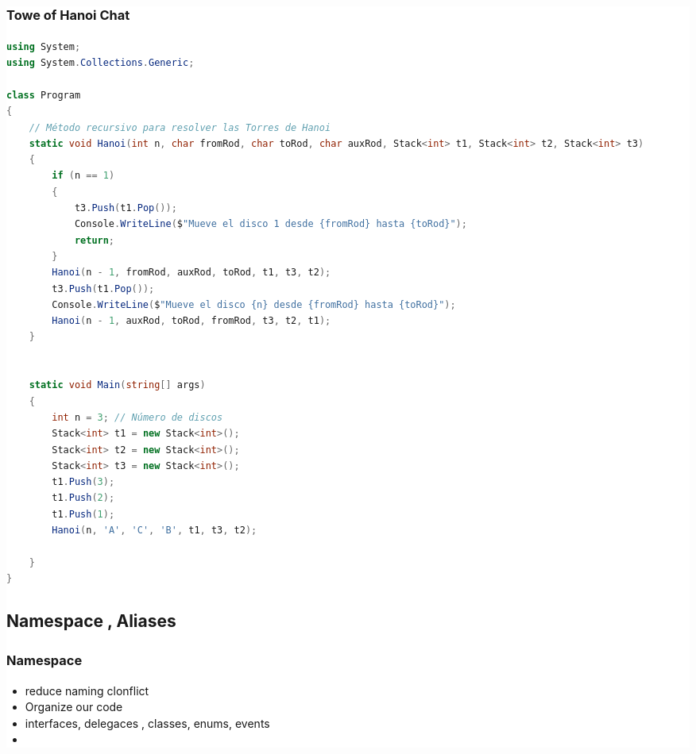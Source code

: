 ```csharp

```

### Towe of Hanoi Chat

```csharp
using System;
using System.Collections.Generic;

class Program
{
    // Método recursivo para resolver las Torres de Hanoi
    static void Hanoi(int n, char fromRod, char toRod, char auxRod, Stack<int> t1, Stack<int> t2, Stack<int> t3)
    {
        if (n == 1)
        {
            t3.Push(t1.Pop());
            Console.WriteLine($"Mueve el disco 1 desde {fromRod} hasta {toRod}");
            return;
        }
        Hanoi(n - 1, fromRod, auxRod, toRod, t1, t3, t2);
        t3.Push(t1.Pop());
        Console.WriteLine($"Mueve el disco {n} desde {fromRod} hasta {toRod}");
        Hanoi(n - 1, auxRod, toRod, fromRod, t3, t2, t1);
    }


    static void Main(string[] args)
    {
        int n = 3; // Número de discos
        Stack<int> t1 = new Stack<int>();
        Stack<int> t2 = new Stack<int>();
        Stack<int> t3 = new Stack<int>();
        t1.Push(3);
        t1.Push(2);
        t1.Push(1);
        Hanoi(n, 'A', 'C', 'B', t1, t3, t2);

    }
}
```

## Namespace , Aliases

### Namespace

- reduce naming clonflict
- Organize our code
- interfaces, delegaces , classes, enums, events
-
